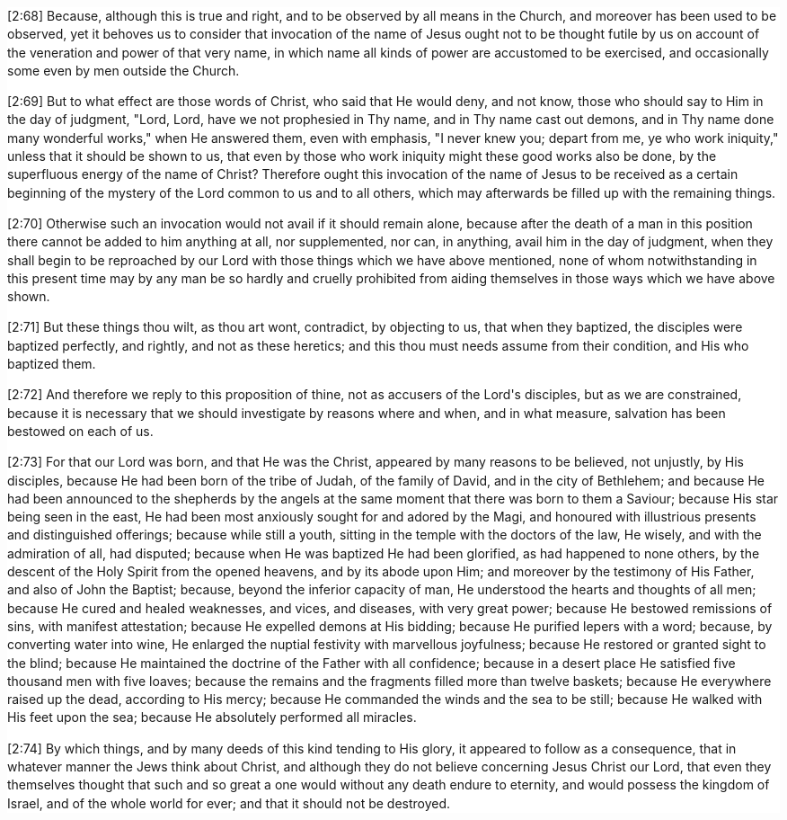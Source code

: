[2:68] Because, although this is true and right, and to be observed by all means in the Church, and moreover has been used to be observed, yet it behoves us to consider that invocation of the name of Jesus ought not to be thought futile by us on account of the veneration and power of that very name, in which name all kinds of power are accustomed to be exercised, and occasionally some even by men outside the Church.

[2:69] But to what effect are those words of Christ, who said that He would deny, and not know, those who should say to Him in the day of judgment, "Lord, Lord, have we not prophesied in Thy name, and in Thy name cast out demons, and in Thy name done many wonderful works," when He answered them, even with emphasis, "I never knew you; depart from me, ye who work iniquity," unless that it should be shown to us, that even by those who work iniquity might these good works also be done, by the superfluous energy of the name of Christ?  Therefore ought this invocation of the name of Jesus to be received as a certain beginning of the mystery of the Lord common to us and to all others, which may afterwards be filled up with the remaining things.

[2:70] Otherwise such an invocation would not avail if it should remain alone, because after the death of a man in this position there cannot be added to him anything at all, nor supplemented, nor can, in anything, avail him in the day of judgment, when they shall begin to be reproached by our Lord with those things which we have above mentioned, none of whom notwithstanding in this present time may by any man be so hardly and cruelly prohibited from aiding themselves in those ways which we have above shown.

[2:71] But these things thou wilt, as thou art wont, contradict, by objecting to us, that when they baptized, the disciples were baptized perfectly, and rightly, and not as these heretics; and this thou must needs assume from their condition, and His who baptized them.

[2:72] And therefore we reply to this proposition of thine, not as accusers of the Lord's disciples, but as we are constrained, because it is necessary that we should investigate by reasons where and when, and in what measure, salvation has been bestowed on each of us.

[2:73] For that our Lord was born, and that He was the Christ, appeared by many reasons to be believed, not unjustly, by His disciples, because He had been born of the tribe of Judah, of the family of David, and in the city of Bethlehem; and because He had been announced to the shepherds by the angels at the same moment that there was born to them a Saviour; because His star being seen in the east, He had been most anxiously sought for and adored by the Magi, and honoured with illustrious presents and distinguished offerings; because while still a youth, sitting in the temple with the doctors of the law, He wisely, and with the admiration of all, had disputed; because when He was baptized He had been glorified, as had happened to none others, by the descent of the Holy Spirit from the opened heavens, and by its abode upon Him; and moreover by the testimony of His Father, and also of John the Baptist; because, beyond the inferior capacity of man, He understood the hearts and thoughts of all men; because He cured and healed weaknesses, and vices, and diseases, with very great power; because He bestowed remissions of sins, with manifest attestation; because He expelled demons at His bidding; because He purified lepers with a word; because, by converting water into wine, He enlarged the nuptial festivity with marvellous joyfulness; because He restored or granted sight to the blind; because He maintained the doctrine of the Father with all confidence; because in a desert place He satisfied five thousand men with five loaves; because the remains and the fragments filled more than twelve baskets; because He everywhere raised up the dead, according to His mercy; because He commanded the winds and the sea to be still; because He walked with His feet upon the sea; because He absolutely performed all miracles.

[2:74] By which things, and by many deeds of this kind tending to His glory, it appeared to follow as a consequence, that in whatever manner the Jews think about Christ, and although they do not believe concerning Jesus Christ our Lord, that even they themselves thought that such and so great a one would without any death endure to eternity, and would possess the kingdom of Israel, and of the whole world for ever; and that it should not be destroyed.
